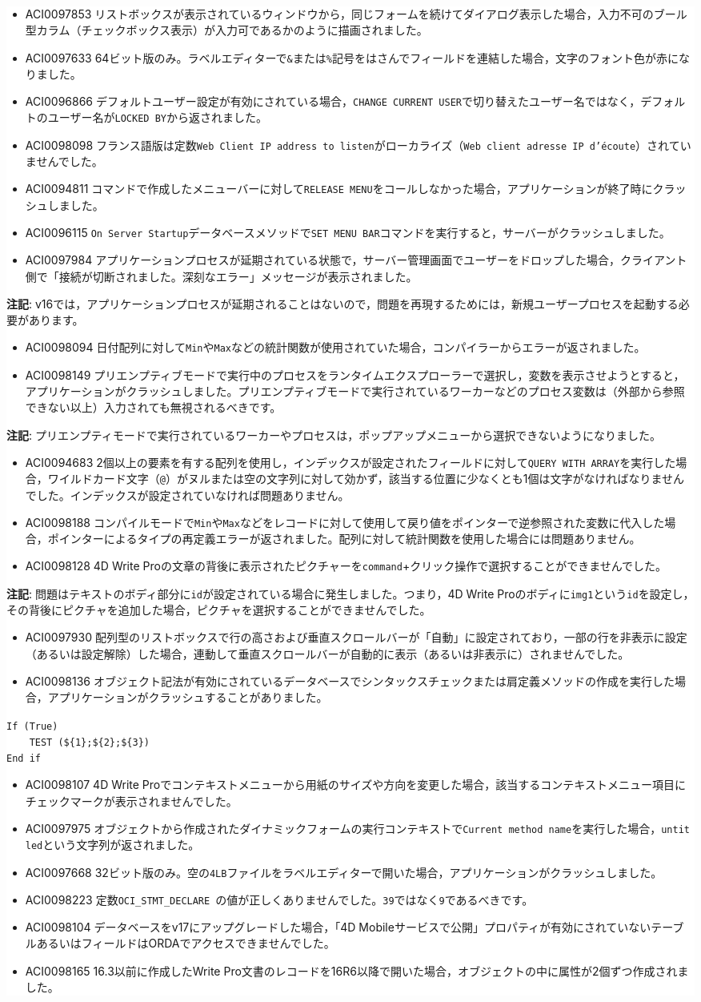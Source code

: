 * ACI0097853 リストボックスが表示されているウィンドウから，同じフォームを続けてダイアログ表示した場合，入力不可のブール型カラム（チェックボックス表示）が入力可であるかのように描画されました。

* ACI0097633 64ビット版のみ。ラベルエディターで``&``または``%``記号をはさんでフィールドを連結した場合，文字のフォント色が赤になりました。

* ACI0096866 デフォルトユーザー設定が有効にされている場合，``CHANGE CURRENT USER``で切り替えたユーザー名ではなく，デフォルトのユーザー名が``LOCKED BY``から返されました。

* ACI0098098 フランス語版は定数``Web Client IP address to listen``がローカライズ（``Web client adresse IP d’écoute``）されていませんでした。

* ACI0094811 コマンドで作成したメニューバーに対して``RELEASE MENU``をコールしなかった場合，アプリケーションが終了時にクラッシュしました。

* ACI0096115 ``On Server Startup``データベースメソッドで``SET MENU BAR``コマンドを実行すると，サーバーがクラッシュしました。

* ACI0097984 アプリケーションプロセスが延期されている状態で，サーバー管理画面でユーザーをドロップした場合，クライアント側で「接続が切断されました。深刻なエラー」メッセージが表示されました。

**注記**: v16では，アプリケーションプロセスが延期されることはないので，問題を再現するためには，新規ユーザープロセスを起動する必要があります。

* ACI0098094 日付配列に対して``Min``や``Max``などの統計関数が使用されていた場合，コンパイラーからエラーが返されました。

* ACI0098149 プリエンプティブモードで実行中のプロセスをランタイムエクスプローラーで選択し，変数を表示させようとすると，アプリケーションがクラッシュしました。プリエンプティブモードで実行されているワーカーなどのプロセス変数は（外部から参照できない以上）入力されても無視されるべきです。

**注記**: プリエンプティモードで実行されているワーカーやプロセスは，ポップアップメニューから選択できないようになりました。

* ACI0094683 2個以上の要素を有する配列を使用し，インデックスが設定されたフィールドに対して``QUERY WITH ARRAY``を実行した場合，ワイルドカード文字（``@``）がヌルまたは空の文字列に対して効かず，該当する位置に少なくとも1個は文字がなければなりませんでした。インデックスが設定されていなければ問題ありません。

* ACI0098188 コンパイルモードで``Min``や``Max``などをレコードに対して使用して戻り値をポインターで逆参照された変数に代入した場合，ポインターによるタイプの再定義エラーが返されました。配列に対して統計関数を使用した場合には問題ありません。

* ACI0098128 4D Write Proの文章の背後に表示されたピクチャーを``command``+クリック操作で選択することができませんでした。

**注記**: 問題はテキストのボディ部分に``id``が設定されている場合に発生しました。つまり，4D Write Proのボディに``img1``という``id``を設定し，その背後にピクチャを追加した場合，ピクチャを選択することができませんでした。

* ACI0097930 配列型のリストボックスで行の高さおよび垂直スクロールバーが「自動」に設定されており，一部の行を非表示に設定（あるいは設定解除）した場合，連動して垂直スクロールバーが自動的に表示（あるいは非表示に）されませんでした。

* ACI0098136 オブジェクト記法が有効にされているデータベースでシンタックスチェックまたは肩定義メソッドの作成を実行した場合，アプリケーションがクラッシュすることがありました。

```
If (True)	
	TEST (${1};${2};${3}) 
End if
 ```

* ACI0098107 4D Write Proでコンテキストメニューから用紙のサイズや方向を変更した場合，該当するコンテキストメニュー項目にチェックマークが表示されませんでした。

* ACI0097975 オブジェクトから作成されたダイナミックフォームの実行コンテキストで``Current method name``を実行した場合，``untitled``という文字列が返されました。

* ACI0097668 32ビット版のみ。空の``4LB``ファイルをラベルエディターで開いた場合，アプリケーションがクラッシュしました。

* ACI0098223 定数``OCI_STMT_DECLARE ``の値が正しくありませんでした。``39``ではなく``9``であるべきです。

* ACI0098104 データベースをv17にアップグレードした場合，「4D Mobileサービスで公開」プロパティが有効にされていないテーブルあるいはフィールドはORDAでアクセスできませんでした。

* ACI0098165 16.3以前に作成したWrite Pro文書のレコードを16R6以降で開いた場合，オブジェクトの中に属性が2個ずつ作成されました。
